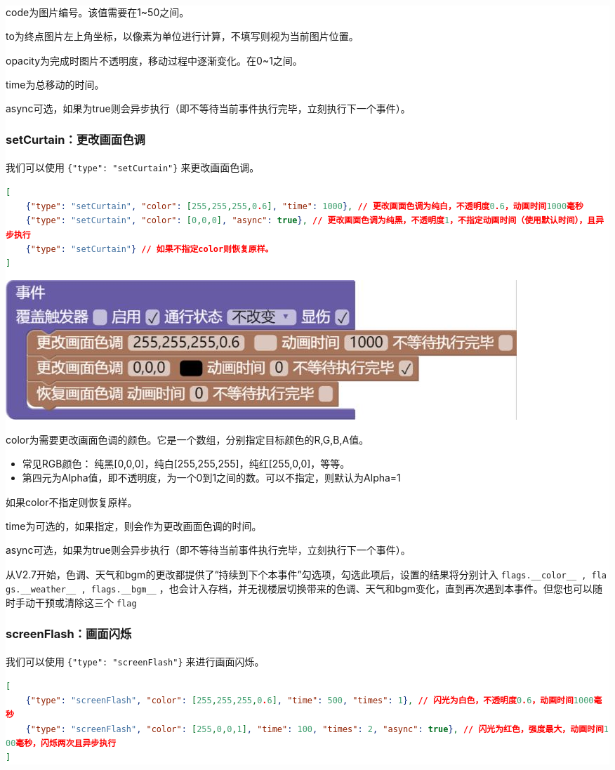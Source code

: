 code为图片编号。该值需要在1~50之间。

to为终点图片左上角坐标，以像素为单位进行计算，不填写则视为当前图片位置。

opacity为完成时图片不透明度，移动过程中逐渐变化。在0~1之间。

time为总移动的时间。

async可选，如果为true则会异步执行（即不等待当前事件执行完毕，立刻执行下一个事件）。

### setCurtain：更改画面色调

我们可以使用 `{"type": "setCurtain"}` 来更改画面色调。
``` json
[
    {"type": "setCurtain", "color": [255,255,255,0.6], "time": 1000}, // 更改画面色调为纯白，不透明度0.6，动画时间1000毫秒
    {"type": "setCurtain", "color": [0,0,0], "async": true}, // 更改画面色调为纯黑，不透明度1，不指定动画时间（使用默认时间），且异步执行
    {"type": "setCurtain"} // 如果不指定color则恢复原样。
]
```

![](img/events/40.jpg)

color为需要更改画面色调的颜色。它是一个数组，分别指定目标颜色的R,G,B,A值。
- 常见RGB颜色： 纯黑[0,0,0]，纯白[255,255,255]，纯红[255,0,0]，等等。
- 第四元为Alpha值，即不透明度，为一个0到1之间的数。可以不指定，则默认为Alpha=1

如果color不指定则恢复原样。

time为可选的，如果指定，则会作为更改画面色调的时间。

async可选，如果为true则会异步执行（即不等待当前事件执行完毕，立刻执行下一个事件）。

从V2.7开始，色调、天气和bgm的更改都提供了“持续到下个本事件”勾选项，勾选此项后，设置的结果将分别计入 `flags.__color__ , flags.__weather__ , flags.__bgm__` ，也会计入存档，并无视楼层切换带来的色调、天气和bgm变化，直到再次遇到本事件。但您也可以随时手动干预或清除这三个 `flag`
### screenFlash：画面闪烁

我们可以使用 `{"type": "screenFlash"}` 来进行画面闪烁。
``` json
[
    {"type": "screenFlash", "color": [255,255,255,0.6], "time": 500, "times": 1}, // 闪光为白色，不透明度0.6，动画时间1000毫秒
    {"type": "screenFlash", "color": [255,0,0,1], "time": 100, "times": 2, "async": true}, // 闪光为红色，强度最大，动画时间100毫秒，闪烁两次且异步执行
]
```
